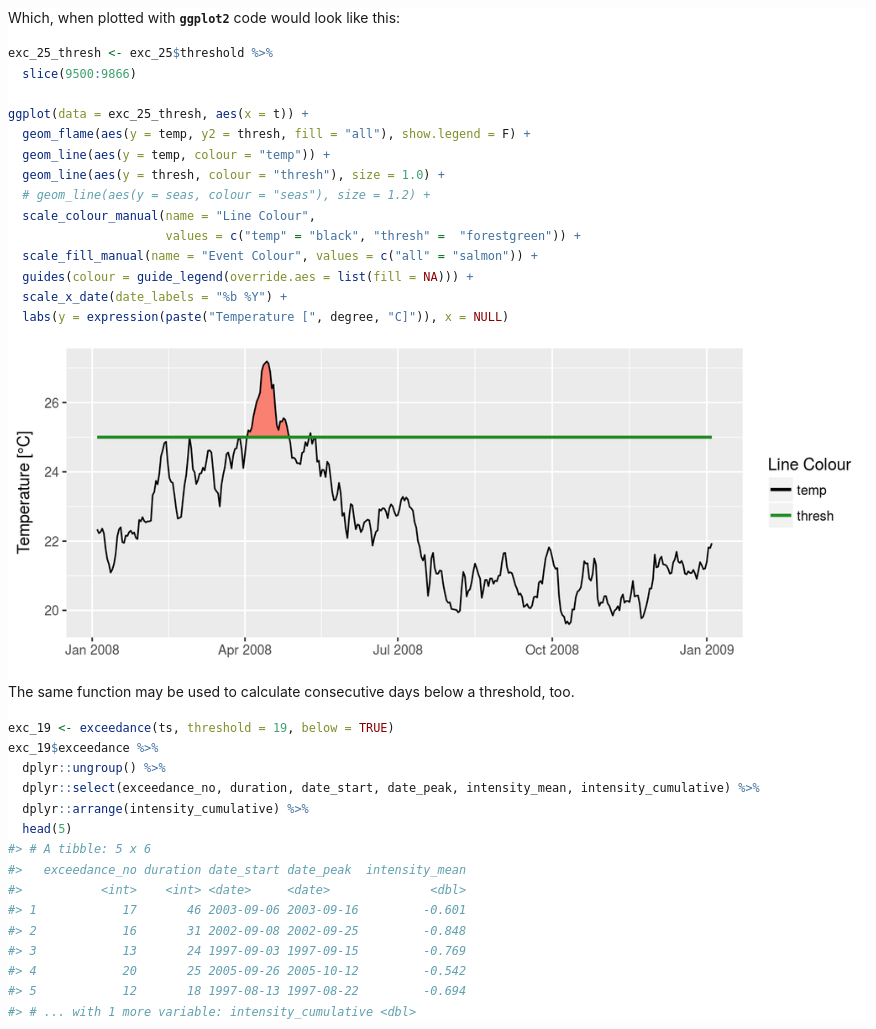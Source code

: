 Which, when plotted with **`ggplot2`** code would look like this:

``` r
exc_25_thresh <- exc_25$threshold %>% 
  slice(9500:9866)

ggplot(data = exc_25_thresh, aes(x = t)) +
  geom_flame(aes(y = temp, y2 = thresh, fill = "all"), show.legend = F) +
  geom_line(aes(y = temp, colour = "temp")) +
  geom_line(aes(y = thresh, colour = "thresh"), size = 1.0) +
  # geom_line(aes(y = seas, colour = "seas"), size = 1.2) +
  scale_colour_manual(name = "Line Colour",
                      values = c("temp" = "black", "thresh" =  "forestgreen")) +
  scale_fill_manual(name = "Event Colour", values = c("all" = "salmon")) +
  guides(colour = guide_legend(override.aes = list(fill = NA))) +
  scale_x_date(date_labels = "%b %Y") +
  labs(y = expression(paste("Temperature [", degree, "C]")), x = NULL)
```

![](vignettes/fig-example8-1.png)

The same function may be used to calculate consecutive days below a threshold, too.

``` r
exc_19 <- exceedance(ts, threshold = 19, below = TRUE)
exc_19$exceedance %>%
  dplyr::ungroup() %>%
  dplyr::select(exceedance_no, duration, date_start, date_peak, intensity_mean, intensity_cumulative) %>%
  dplyr::arrange(intensity_cumulative) %>%
  head(5)
#> # A tibble: 5 x 6
#>   exceedance_no duration date_start date_peak  intensity_mean
#>           <int>    <int> <date>     <date>              <dbl>
#> 1            17       46 2003-09-06 2003-09-16         -0.601
#> 2            16       31 2002-09-08 2002-09-25         -0.848
#> 3            13       24 1997-09-03 1997-09-15         -0.769
#> 4            20       25 2005-09-26 2005-10-12         -0.542
#> 5            12       18 1997-08-13 1997-08-22         -0.694
#> # ... with 1 more variable: intensity_cumulative <dbl>
```
